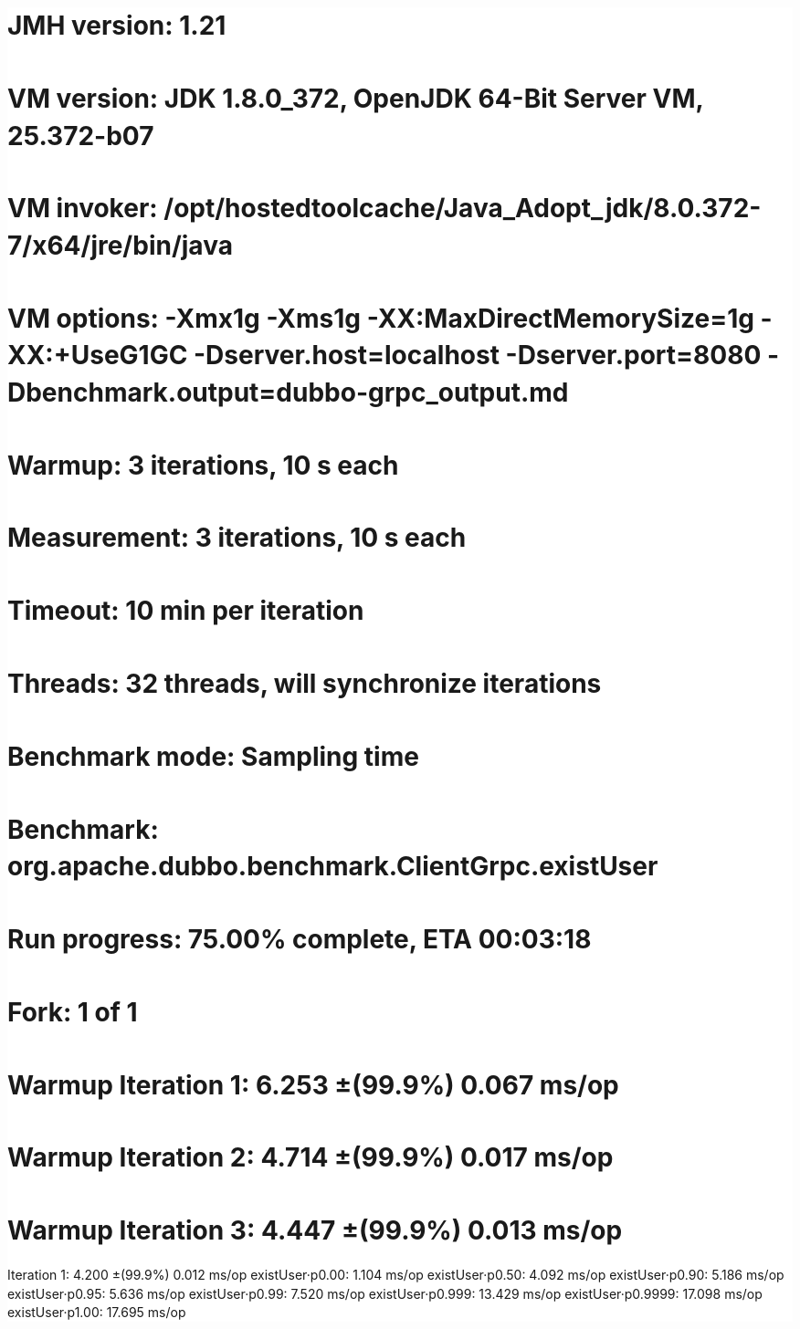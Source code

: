 
# JMH version: 1.21
# VM version: JDK 1.8.0_372, OpenJDK 64-Bit Server VM, 25.372-b07
# VM invoker: /opt/hostedtoolcache/Java_Adopt_jdk/8.0.372-7/x64/jre/bin/java
# VM options: -Xmx1g -Xms1g -XX:MaxDirectMemorySize=1g -XX:+UseG1GC -Dserver.host=localhost -Dserver.port=8080 -Dbenchmark.output=dubbo-grpc_output.md
# Warmup: 3 iterations, 10 s each
# Measurement: 3 iterations, 10 s each
# Timeout: 10 min per iteration
# Threads: 32 threads, will synchronize iterations
# Benchmark mode: Sampling time
# Benchmark: org.apache.dubbo.benchmark.ClientGrpc.existUser

# Run progress: 75.00% complete, ETA 00:03:18
# Fork: 1 of 1
# Warmup Iteration   1: 6.253 ±(99.9%) 0.067 ms/op
# Warmup Iteration   2: 4.714 ±(99.9%) 0.017 ms/op
# Warmup Iteration   3: 4.447 ±(99.9%) 0.013 ms/op
Iteration   1: 4.200 ±(99.9%) 0.012 ms/op
                 existUser·p0.00:   1.104 ms/op
                 existUser·p0.50:   4.092 ms/op
                 existUser·p0.90:   5.186 ms/op
                 existUser·p0.95:   5.636 ms/op
                 existUser·p0.99:   7.520 ms/op
                 existUser·p0.999:  13.429 ms/op
                 existUser·p0.9999: 17.098 ms/op
                 existUser·p1.00:   17.695 ms/op
